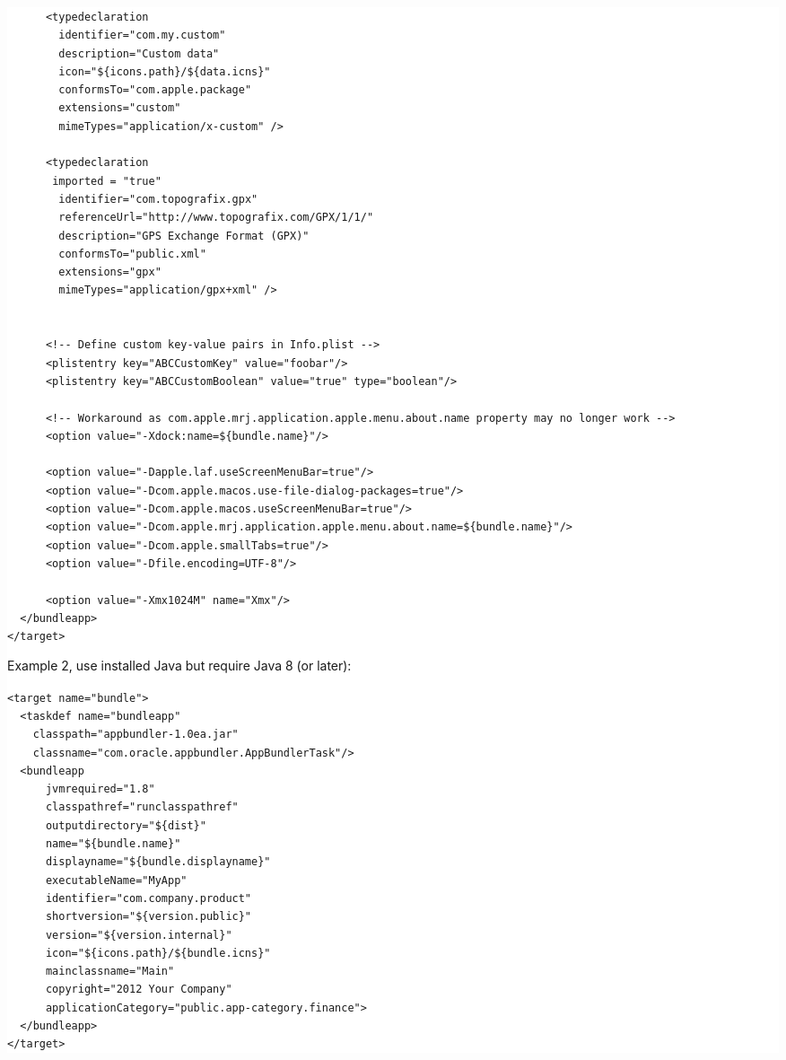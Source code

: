           <typedeclaration
            identifier="com.my.custom"
            description="Custom data"
            icon="${icons.path}/${data.icns}"
            conformsTo="com.apple.package"
            extensions="custom"
            mimeTypes="application/x-custom" />

          <typedeclaration
      	   imported = "true"
            identifier="com.topografix.gpx"
            referenceUrl="http://www.topografix.com/GPX/1/1/"
            description="GPS Exchange Format (GPX)"
            conformsTo="public.xml"
            extensions="gpx"
            mimeTypes="application/gpx+xml" />


          <!-- Define custom key-value pairs in Info.plist -->
          <plistentry key="ABCCustomKey" value="foobar"/>
          <plistentry key="ABCCustomBoolean" value="true" type="boolean"/>

          <!-- Workaround as com.apple.mrj.application.apple.menu.about.name property may no longer work -->
          <option value="-Xdock:name=${bundle.name}"/>

          <option value="-Dapple.laf.useScreenMenuBar=true"/>
          <option value="-Dcom.apple.macos.use-file-dialog-packages=true"/>
          <option value="-Dcom.apple.macos.useScreenMenuBar=true"/>
          <option value="-Dcom.apple.mrj.application.apple.menu.about.name=${bundle.name}"/>
          <option value="-Dcom.apple.smallTabs=true"/>
          <option value="-Dfile.encoding=UTF-8"/>

          <option value="-Xmx1024M" name="Xmx"/>
      </bundleapp>
    </target>

Example 2, use installed Java but require Java 8 (or later):

    <target name="bundle">
      <taskdef name="bundleapp"
        classpath="appbundler-1.0ea.jar"
        classname="com.oracle.appbundler.AppBundlerTask"/>
      <bundleapp
          jvmrequired="1.8"
          classpathref="runclasspathref"
          outputdirectory="${dist}"
          name="${bundle.name}"
          displayname="${bundle.displayname}"
          executableName="MyApp"
          identifier="com.company.product"
          shortversion="${version.public}"
          version="${version.internal}"
          icon="${icons.path}/${bundle.icns}"
          mainclassname="Main"
          copyright="2012 Your Company"
          applicationCategory="public.app-category.finance">
      </bundleapp>
    </target>

